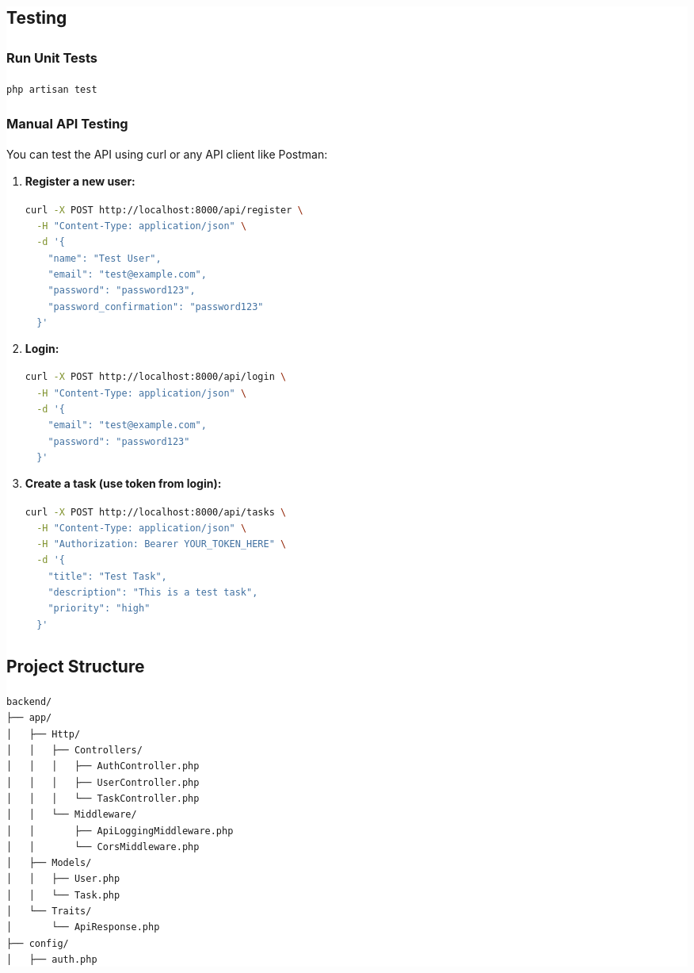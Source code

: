 ## Testing

### Run Unit Tests
```bash
php artisan test
```

### Manual API Testing

You can test the API using curl or any API client like Postman:

1. **Register a new user:**
   ```bash
   curl -X POST http://localhost:8000/api/register \
     -H "Content-Type: application/json" \
     -d '{
       "name": "Test User",
       "email": "test@example.com",
       "password": "password123",
       "password_confirmation": "password123"
     }'
   ```

2. **Login:**
   ```bash
   curl -X POST http://localhost:8000/api/login \
     -H "Content-Type: application/json" \
     -d '{
       "email": "test@example.com",
       "password": "password123"
     }'
   ```

3. **Create a task (use token from login):**
   ```bash
   curl -X POST http://localhost:8000/api/tasks \
     -H "Content-Type: application/json" \
     -H "Authorization: Bearer YOUR_TOKEN_HERE" \
     -d '{
       "title": "Test Task",
       "description": "This is a test task",
       "priority": "high"
     }'
   ```

## Project Structure

```
backend/
├── app/
│   ├── Http/
│   │   ├── Controllers/
│   │   │   ├── AuthController.php
│   │   │   ├── UserController.php
│   │   │   └── TaskController.php
│   │   └── Middleware/
│   │       ├── ApiLoggingMiddleware.php
│   │       └── CorsMiddleware.php
│   ├── Models/
│   │   ├── User.php
│   │   └── Task.php
│   └── Traits/
│       └── ApiResponse.php
├── config/
│   ├── auth.php
```
